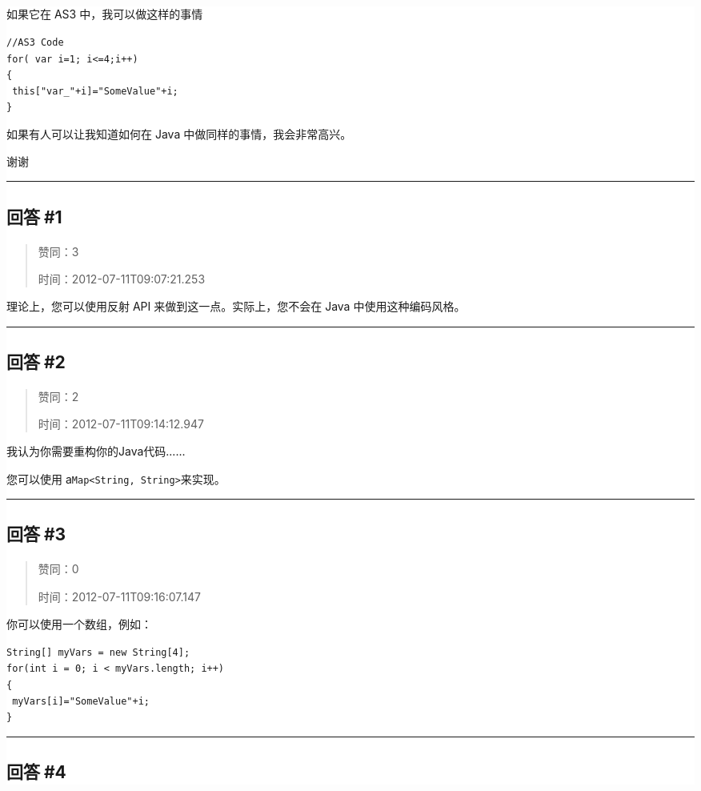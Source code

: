 如果它在 AS3 中，我可以做这样的事情

```
//AS3 Code
for( var i=1; i<=4;i++)
{
 this["var_"+i]="SomeValue"+i;
} 
```

如果有人可以让我知道如何在 Java 中做同样的事情，我会非常高兴。

谢谢

* * *

## 回答 #1

> 赞同：3
> 
> 时间：2012-07-11T09:07:21.253

理论上，您可以使用反射 API 来做到这一点。实际上，您不会在 Java 中使用这种编码风格。

* * *

## 回答 #2

> 赞同：2
> 
> 时间：2012-07-11T09:14:12.947

我认为你需要重构你的Java代码......

您可以使用 a`Map<String, String>`来实现。

* * *

## 回答 #3

> 赞同：0
> 
> 时间：2012-07-11T09:16:07.147

你可以使用一个数组，例如：

```
String[] myVars = new String[4];
for(int i = 0; i < myVars.length; i++)
{
 myVars[i]="SomeValue"+i;
} 
```

* * *

## 回答 #4
